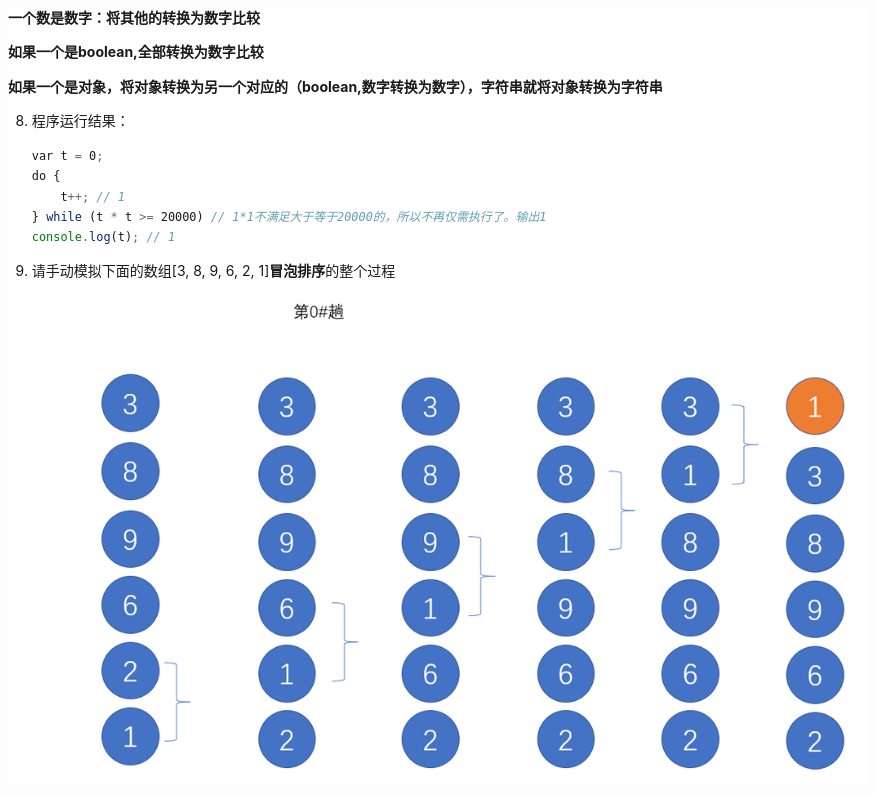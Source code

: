    **一个数是数字：将其他的转换为数字比较**

   **如果一个是boolean,全部转换为数字比较**

   **如果一个是对象，将对象转换为另一个对应的（boolean,数字转换为数字），字符串就将对象转换为字符串**

   

8. 程序运行结果：

   ```javascript
   var t = 0;
   do {
       t++; // 1
   } while (t * t >= 20000) // 1*1不满足大于等于20000的，所以不再仅需执行了。输出1
   console.log(t); // 1
   ```

   

9. 请手动模拟下面的数组[3, 8, 9, 6, 2, 1]**冒泡排序**的整个过程

   ![](./images/图片1.png)
